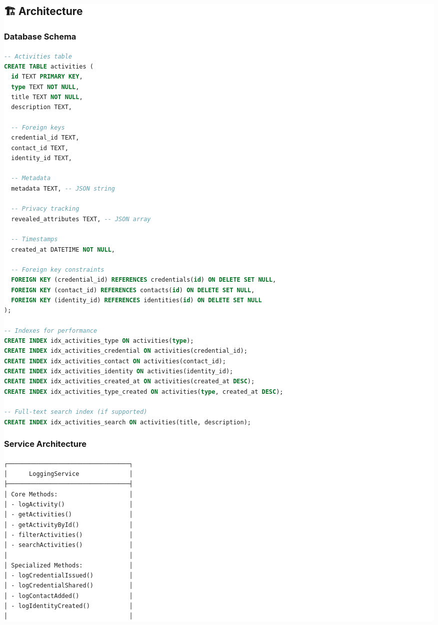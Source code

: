 
## 🏗️ Architecture

### Database Schema

```sql
-- Activities table
CREATE TABLE activities (
  id TEXT PRIMARY KEY,
  type TEXT NOT NULL,
  title TEXT NOT NULL,
  description TEXT,
  
  -- Foreign keys
  credential_id TEXT,
  contact_id TEXT,
  identity_id TEXT,
  
  -- Metadata
  metadata TEXT, -- JSON string
  
  -- Privacy tracking
  revealed_attributes TEXT, -- JSON array
  
  -- Timestamps
  created_at DATETIME NOT NULL,
  
  -- Foreign key constraints
  FOREIGN KEY (credential_id) REFERENCES credentials(id) ON DELETE SET NULL,
  FOREIGN KEY (contact_id) REFERENCES contacts(id) ON DELETE SET NULL,
  FOREIGN KEY (identity_id) REFERENCES identities(id) ON DELETE SET NULL
);

-- Indexes for performance
CREATE INDEX idx_activities_type ON activities(type);
CREATE INDEX idx_activities_credential ON activities(credential_id);
CREATE INDEX idx_activities_contact ON activities(contact_id);
CREATE INDEX idx_activities_identity ON activities(identity_id);
CREATE INDEX idx_activities_created_at ON activities(created_at DESC);
CREATE INDEX idx_activities_type_created ON activities(type, created_at DESC);

-- Full-text search index (if supported)
CREATE INDEX idx_activities_search ON activities(title, description);
```

### Service Architecture

```
┌──────────────────────────────────┐
│      LoggingService              │
├──────────────────────────────────┤
│ Core Methods:                    │
│ - logActivity()                  │
│ - getActivities()                │
│ - getActivityById()              │
│ - filterActivities()             │
│ - searchActivities()             │
│                                  │
│ Specialized Methods:             │
│ - logCredentialIssued()          │
│ - logCredentialShared()          │
│ - logContactAdded()              │
│ - logIdentityCreated()           │
│                                  │
```
